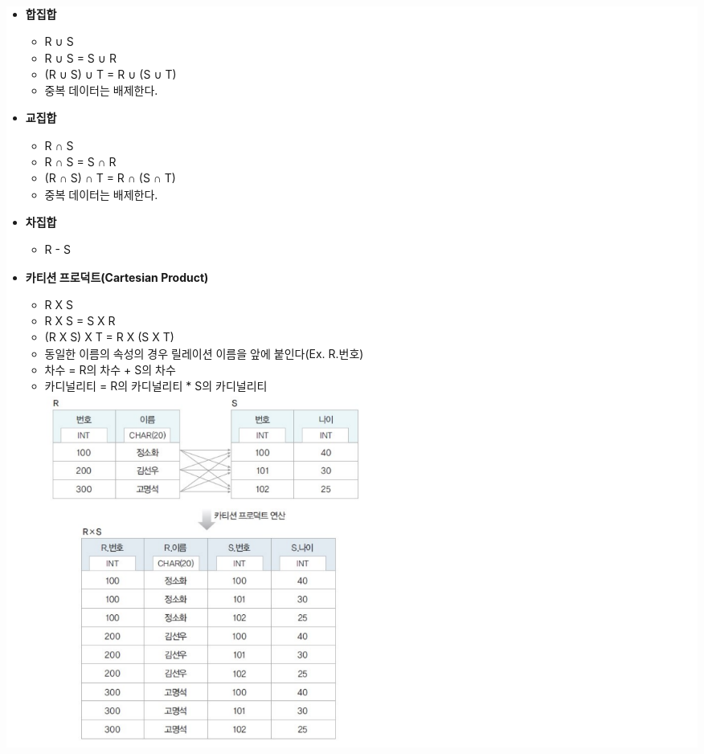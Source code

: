 - **합집합**

  - R ∪ S
  - R ∪ S = S ∪ R
  - (R ∪ S) ∪ T = R ∪ (S ∪ T)
  - 중복 데이터는 배제한다.

- **교집합**

  - R ∩ S
  - R ∩ S = S ∩ R
  - (R ∩ S) ∩ T = R ∩ (S ∩ T)
  - 중복 데이터는 배제한다.

- **차집합**

  - R - S

- **카티션 프로덕트(Cartesian Product)**
  - R X S
  - R X S = S X R
  - (R X S) X T = R X (S X T)
  - 동일한 이름의 속성의 경우 릴레이션 이름을 앞에 붙인다(Ex. R.번호)
  - 차수 = R의 차수 + S의 차수
  - 카디널리티 = R의 카디널리티 \* S의 카디널리티  
    <img src="./images/%EC%B9%B4%ED%8B%B0%EC%85%98%ED%94%84%EB%A1%9C%EC%A0%9D%ED%8A%B8.PNG" alt="카티션 프로덕트" width=400/>
